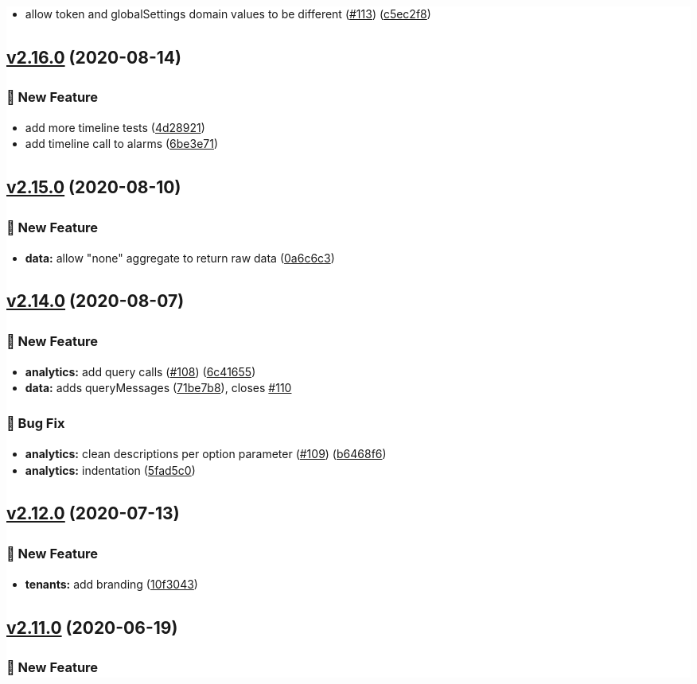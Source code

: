 * allow token and globalSettings domain values to be different ([#113](https://github.com/waylayio/waylay-js/issues/113)) ([c5ec2f8](https://github.com/waylayio/waylay-js/commit/c5ec2f852752c782952af86e502f2714af822e33))
## [v2.16.0](https://github.com/waylayio/waylay-js/compare/v2.15.0...v2.16.0) (2020-08-14)

### :rocket: New Feature

* add more timeline tests ([4d28921](https://github.com/waylayio/waylay-js/commit/4d28921d0300a42eb608621573b1a827f6faa210))
* add timeline call to alarms ([6be3e71](https://github.com/waylayio/waylay-js/commit/6be3e7161c46e102d4ebb79602aa72a056119906))
## [v2.15.0](https://github.com/waylayio/waylay-js/compare/v2.14.0...v2.15.0) (2020-08-10)

### :rocket: New Feature

* **data:** allow "none" aggregate to return raw data ([0a6c6c3](https://github.com/waylayio/waylay-js/commit/0a6c6c3e598724a80292fbc3c9877551595ef0c2))
## [v2.14.0](https://github.com/waylayio/waylay-js/compare/v2.12.0...v2.14.0) (2020-08-07)

### :rocket: New Feature

* **analytics:** add query calls ([#108](https://github.com/waylayio/waylay-js/issues/108)) ([6c41655](https://github.com/waylayio/waylay-js/commit/6c416556ee1e2bfb8d239383eee197d22f2db3de))
* **data:** adds queryMessages ([71be7b8](https://github.com/waylayio/waylay-js/commit/71be7b87db7898ef6f8f184657b3a153214ef14d)), closes [#110](https://github.com/waylayio/waylay-js/issues/110)

### :bug: Bug Fix

* **analytics:** clean descriptions per option parameter ([#109](https://github.com/waylayio/waylay-js/issues/109)) ([b6468f6](https://github.com/waylayio/waylay-js/commit/b6468f6addd95a6609c8344b28c2fc2c28c20eb0))
* **analytics:** indentation ([5fad5c0](https://github.com/waylayio/waylay-js/commit/5fad5c03a7dc9a21bc4c97f1ae5ddf8339e89b0e))
## [v2.12.0](https://github.com/waylayio/waylay-js/compare/v2.11.0...v2.12.0) (2020-07-13)

### :rocket: New Feature

* **tenants:** add branding ([10f3043](https://github.com/waylayio/waylay-js/commit/10f304368e93fcfeb8e16b9855c776379e019186))
## [v2.11.0](https://github.com/waylayio/waylay-js/compare/v2.10.0...v2.11.0) (2020-06-19)

### :rocket: New Feature
